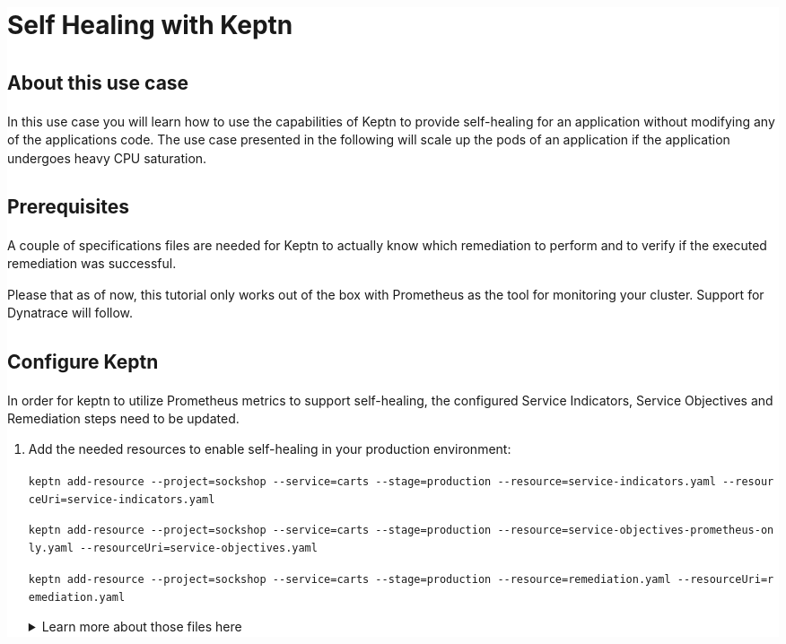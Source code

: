 # Self Healing with Keptn

## About this use case

In this use case you will learn how to use the capabilities of Keptn to provide self-healing for an application without modifying any of the applications code. The use case presented in the following will scale up the pods of an application if the application undergoes heavy CPU saturation.

## Prerequisites
A couple of specifications files are needed for Keptn to actually know which remediation to perform and to verify if the executed remediation was successful.

Please that as of now, this tutorial only works out of the box with Prometheus as the tool for monitoring your cluster. Support for Dynatrace will follow.

## Configure Keptn

In order for keptn to utilize Prometheus metrics to support self-healing, the configured Service Indicators, Service Objectives and Remediation steps need to be updated. 

1. Add the needed resources to enable self-healing in your production environment:

    ```console
    keptn add-resource --project=sockshop --service=carts --stage=production --resource=service-indicators.yaml --resourceUri=service-indicators.yaml
    ```
    ```console
    keptn add-resource --project=sockshop --service=carts --stage=production --resource=service-objectives-prometheus-only.yaml --resourceUri=service-objectives.yaml
    ```
    ```console
    keptn add-resource --project=sockshop --service=carts --stage=production --resource=remediation.yaml --resourceUri=remediation.yaml
    ```

    <details><summary>Learn more about those files here</summary>

    - **service-indicators.yaml:** The `service-indicators.yaml` file specifies the indicators that can be used to describe service objectives. These indicators are metrics gathered from monitoring sources and they are defined by a query. The query to obtain the metric is source-specific.

    - **service-objectives.yaml:** The `service-objectives.yaml` file specifies the service level objectives for one or more services. Therefore, this file first defines thresholds that express the fullfillment of the objectives by the pass and warning property. An evaluated objective that achives a score above the pass limit is considered to be fullfilled, between warning and pass it is in an acceptable range, and below warning it is not fullfilled. The objectives property lists all service level indicators by their metric name that are considered for this objective. Besides, each indicator is augmented by a threshold and timeframe. While the threshold defines the acceptance criteria of this indicator, the timeframe indicates the duration in which the metrics is evaluated. Finally, the score specifies the max number of points that can be achieved by this indicator.

    - **remediation.yaml:** The remediation.yaml file defines remediation actions to execute in response to a problem related to the defined problem pattern / service objective. This action is interpreted by Keptn to trigger the proper remediation.

